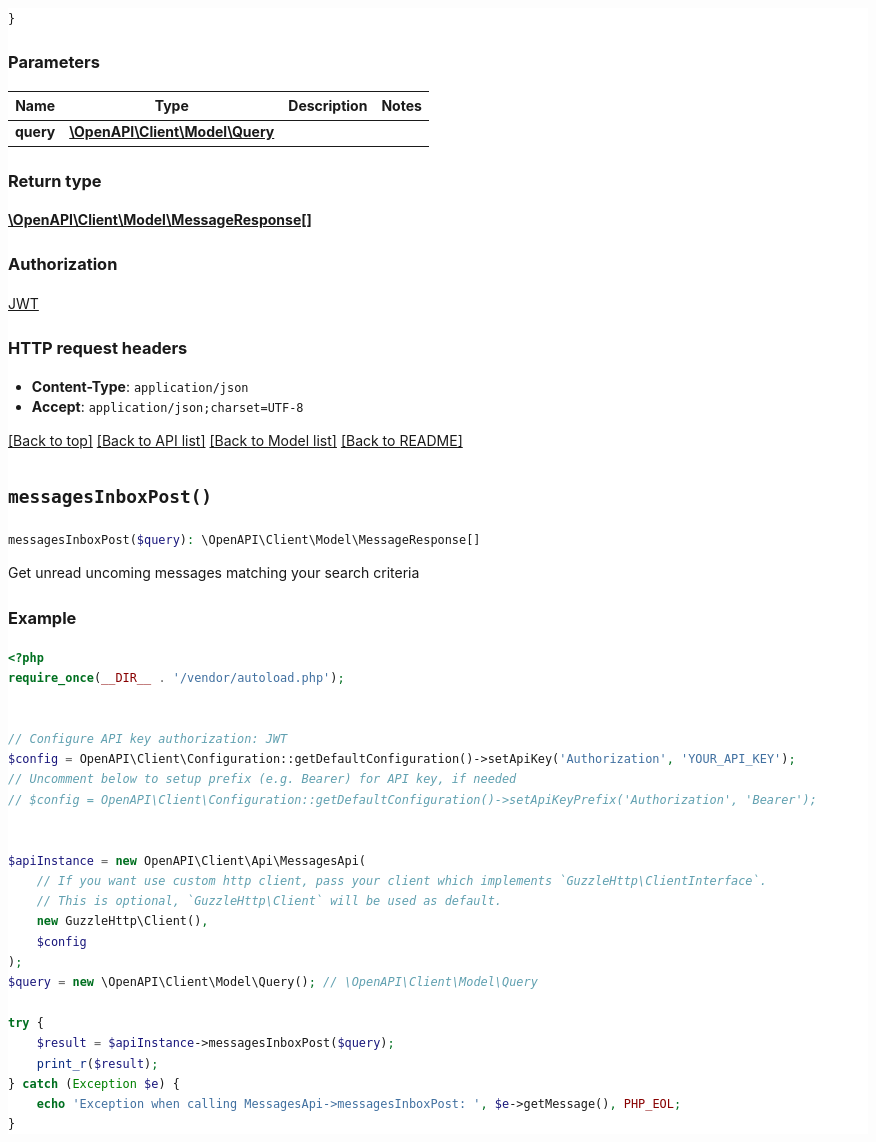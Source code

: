 ```php
}
```

### Parameters

| Name | Type | Description  | Notes |
| ------------- | ------------- | ------------- | ------------- |
| **query** | [**\OpenAPI\Client\Model\Query**](../Model/Query.md)|  | |

### Return type

[**\OpenAPI\Client\Model\MessageResponse[]**](../Model/MessageResponse.md)

### Authorization

[JWT](../../README.md#JWT)

### HTTP request headers

- **Content-Type**: `application/json`
- **Accept**: `application/json;charset=UTF-8`

[[Back to top]](#) [[Back to API list]](../../README.md#endpoints)
[[Back to Model list]](../../README.md#models)
[[Back to README]](../../README.md)

## `messagesInboxPost()`

```php
messagesInboxPost($query): \OpenAPI\Client\Model\MessageResponse[]
```



Get unread uncoming messages matching your search criteria

### Example

```php
<?php
require_once(__DIR__ . '/vendor/autoload.php');


// Configure API key authorization: JWT
$config = OpenAPI\Client\Configuration::getDefaultConfiguration()->setApiKey('Authorization', 'YOUR_API_KEY');
// Uncomment below to setup prefix (e.g. Bearer) for API key, if needed
// $config = OpenAPI\Client\Configuration::getDefaultConfiguration()->setApiKeyPrefix('Authorization', 'Bearer');


$apiInstance = new OpenAPI\Client\Api\MessagesApi(
    // If you want use custom http client, pass your client which implements `GuzzleHttp\ClientInterface`.
    // This is optional, `GuzzleHttp\Client` will be used as default.
    new GuzzleHttp\Client(),
    $config
);
$query = new \OpenAPI\Client\Model\Query(); // \OpenAPI\Client\Model\Query

try {
    $result = $apiInstance->messagesInboxPost($query);
    print_r($result);
} catch (Exception $e) {
    echo 'Exception when calling MessagesApi->messagesInboxPost: ', $e->getMessage(), PHP_EOL;
}
```